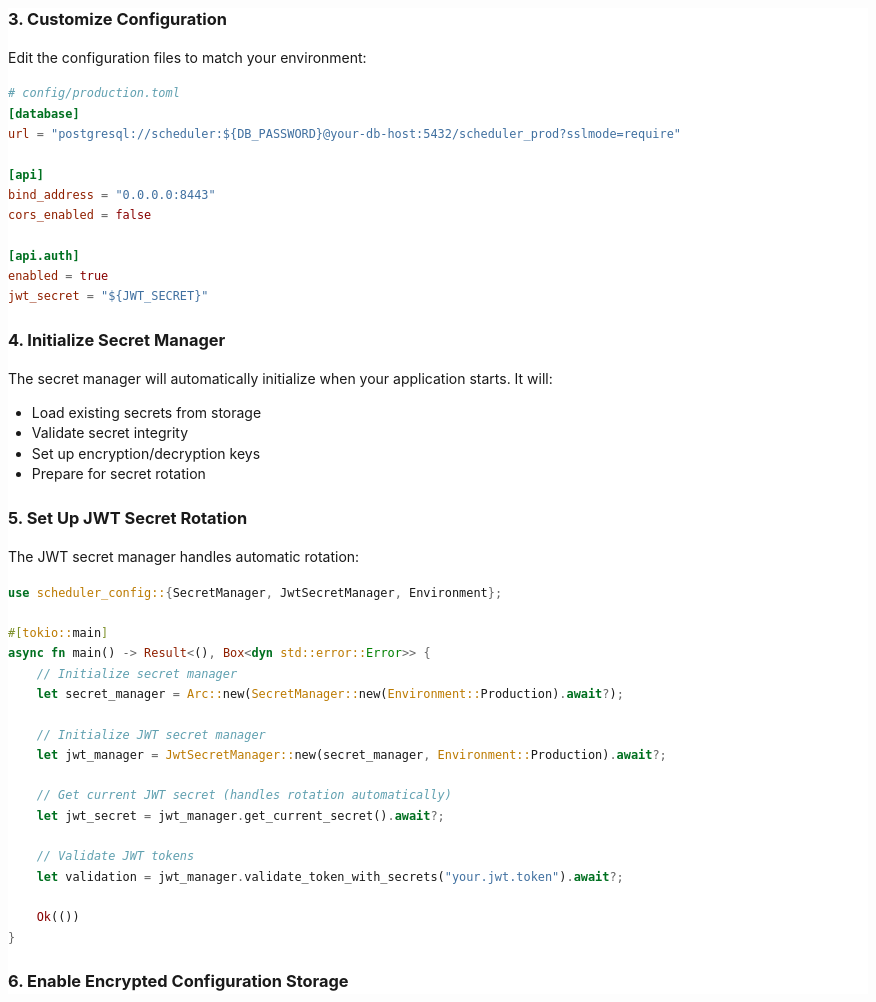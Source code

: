 ### 3. Customize Configuration

Edit the configuration files to match your environment:

```toml
# config/production.toml
[database]
url = "postgresql://scheduler:${DB_PASSWORD}@your-db-host:5432/scheduler_prod?sslmode=require"

[api]
bind_address = "0.0.0.0:8443"
cors_enabled = false

[api.auth]
enabled = true
jwt_secret = "${JWT_SECRET}"
```

### 4. Initialize Secret Manager

The secret manager will automatically initialize when your application starts. It will:

- Load existing secrets from storage
- Validate secret integrity
- Set up encryption/decryption keys
- Prepare for secret rotation

### 5. Set Up JWT Secret Rotation

The JWT secret manager handles automatic rotation:

```rust
use scheduler_config::{SecretManager, JwtSecretManager, Environment};

#[tokio::main]
async fn main() -> Result<(), Box<dyn std::error::Error>> {
    // Initialize secret manager
    let secret_manager = Arc::new(SecretManager::new(Environment::Production).await?);
    
    // Initialize JWT secret manager
    let jwt_manager = JwtSecretManager::new(secret_manager, Environment::Production).await?;
    
    // Get current JWT secret (handles rotation automatically)
    let jwt_secret = jwt_manager.get_current_secret().await?;
    
    // Validate JWT tokens
    let validation = jwt_manager.validate_token_with_secrets("your.jwt.token").await?;
    
    Ok(())
}
```

### 6. Enable Encrypted Configuration Storage
